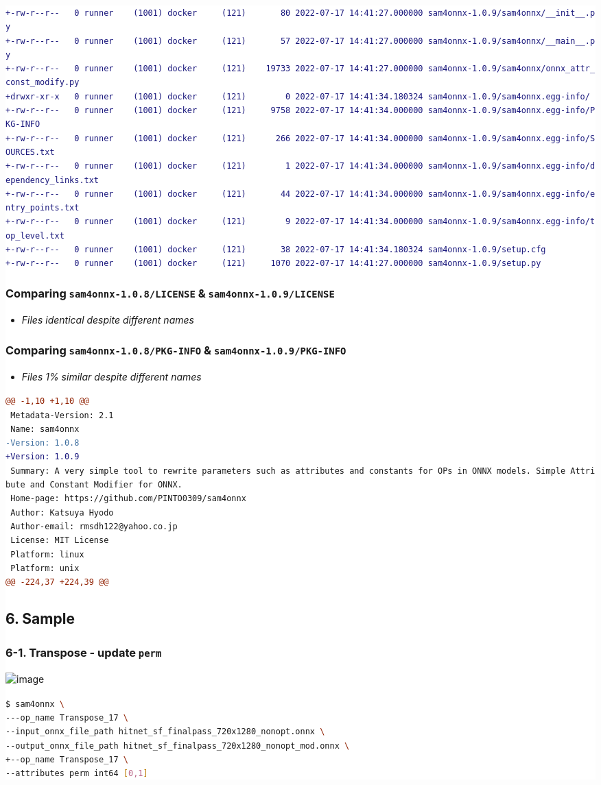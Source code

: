 ```diff
+-rw-r--r--   0 runner    (1001) docker     (121)       80 2022-07-17 14:41:27.000000 sam4onnx-1.0.9/sam4onnx/__init__.py
+-rw-r--r--   0 runner    (1001) docker     (121)       57 2022-07-17 14:41:27.000000 sam4onnx-1.0.9/sam4onnx/__main__.py
+-rw-r--r--   0 runner    (1001) docker     (121)    19733 2022-07-17 14:41:27.000000 sam4onnx-1.0.9/sam4onnx/onnx_attr_const_modify.py
+drwxr-xr-x   0 runner    (1001) docker     (121)        0 2022-07-17 14:41:34.180324 sam4onnx-1.0.9/sam4onnx.egg-info/
+-rw-r--r--   0 runner    (1001) docker     (121)     9758 2022-07-17 14:41:34.000000 sam4onnx-1.0.9/sam4onnx.egg-info/PKG-INFO
+-rw-r--r--   0 runner    (1001) docker     (121)      266 2022-07-17 14:41:34.000000 sam4onnx-1.0.9/sam4onnx.egg-info/SOURCES.txt
+-rw-r--r--   0 runner    (1001) docker     (121)        1 2022-07-17 14:41:34.000000 sam4onnx-1.0.9/sam4onnx.egg-info/dependency_links.txt
+-rw-r--r--   0 runner    (1001) docker     (121)       44 2022-07-17 14:41:34.000000 sam4onnx-1.0.9/sam4onnx.egg-info/entry_points.txt
+-rw-r--r--   0 runner    (1001) docker     (121)        9 2022-07-17 14:41:34.000000 sam4onnx-1.0.9/sam4onnx.egg-info/top_level.txt
+-rw-r--r--   0 runner    (1001) docker     (121)       38 2022-07-17 14:41:34.180324 sam4onnx-1.0.9/setup.cfg
+-rw-r--r--   0 runner    (1001) docker     (121)     1070 2022-07-17 14:41:27.000000 sam4onnx-1.0.9/setup.py
```

### Comparing `sam4onnx-1.0.8/LICENSE` & `sam4onnx-1.0.9/LICENSE`

 * *Files identical despite different names*

### Comparing `sam4onnx-1.0.8/PKG-INFO` & `sam4onnx-1.0.9/PKG-INFO`

 * *Files 1% similar despite different names*

```diff
@@ -1,10 +1,10 @@
 Metadata-Version: 2.1
 Name: sam4onnx
-Version: 1.0.8
+Version: 1.0.9
 Summary: A very simple tool to rewrite parameters such as attributes and constants for OPs in ONNX models. Simple Attribute and Constant Modifier for ONNX.
 Home-page: https://github.com/PINTO0309/sam4onnx
 Author: Katsuya Hyodo
 Author-email: rmsdh122@yahoo.co.jp
 License: MIT License
 Platform: linux
 Platform: unix
@@ -224,37 +224,39 @@
 ```
 
 ## 6. Sample
 ### 6-1. Transpose - update **`perm`**
 ![image](https://user-images.githubusercontent.com/33194443/163525107-f355bc2e-66d6-4a8e-bc54-2fcfc36107e8.png)
 ```bash
 $ sam4onnx \
---op_name Transpose_17 \
 --input_onnx_file_path hitnet_sf_finalpass_720x1280_nonopt.onnx \
 --output_onnx_file_path hitnet_sf_finalpass_720x1280_nonopt_mod.onnx \
+--op_name Transpose_17 \
 --attributes perm int64 [0,1]
 ```